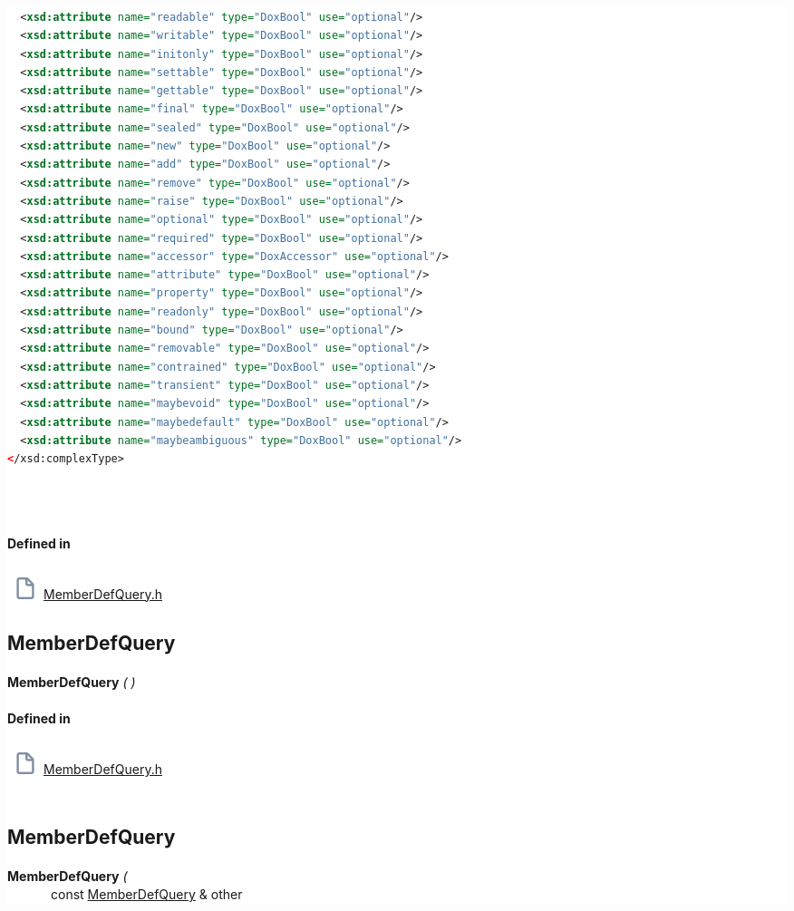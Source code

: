 ```xml
  <xsd:attribute name="readable" type="DoxBool" use="optional"/>
  <xsd:attribute name="writable" type="DoxBool" use="optional"/>
  <xsd:attribute name="initonly" type="DoxBool" use="optional"/>
  <xsd:attribute name="settable" type="DoxBool" use="optional"/>
  <xsd:attribute name="gettable" type="DoxBool" use="optional"/>
  <xsd:attribute name="final" type="DoxBool" use="optional"/>
  <xsd:attribute name="sealed" type="DoxBool" use="optional"/>
  <xsd:attribute name="new" type="DoxBool" use="optional"/>
  <xsd:attribute name="add" type="DoxBool" use="optional"/>
  <xsd:attribute name="remove" type="DoxBool" use="optional"/>
  <xsd:attribute name="raise" type="DoxBool" use="optional"/>
  <xsd:attribute name="optional" type="DoxBool" use="optional"/>
  <xsd:attribute name="required" type="DoxBool" use="optional"/>
  <xsd:attribute name="accessor" type="DoxAccessor" use="optional"/>
  <xsd:attribute name="attribute" type="DoxBool" use="optional"/>
  <xsd:attribute name="property" type="DoxBool" use="optional"/>
  <xsd:attribute name="readonly" type="DoxBool" use="optional"/>
  <xsd:attribute name="bound" type="DoxBool" use="optional"/>
  <xsd:attribute name="removable" type="DoxBool" use="optional"/>
  <xsd:attribute name="contrained" type="DoxBool" use="optional"/>
  <xsd:attribute name="transient" type="DoxBool" use="optional"/>
  <xsd:attribute name="maybevoid" type="DoxBool" use="optional"/>
  <xsd:attribute name="maybedefault" type="DoxBool" use="optional"/>
  <xsd:attribute name="maybeambiguous" type="DoxBool" use="optional"/>
</xsd:complexType>
```
<br/>
<br/>
<a id="defined-in"></a>
<h4>Defined in</h4>
<span class="icon-list-item"><a href="https://github.com/CharlesCarley/MdDox/blob/master//F:/Emulation/MdDox/Tools/Doxygen/MemberDefQuery.h#L208" class="icon-list-item"><img src="../images/file.svg" class="icon-list-item"/><span class="icon-list-item">MemberDefQuery.h</span>
</a>
</span>
<br/>
<a id="memberdefquery"></a>
<h2>MemberDefQuery</h2>
<span class="bold-text"><b>MemberDefQuery</b></span>
<span class="italic-text"><i>(</i></span>
<span class="italic-text"><i>)</i></span>
<a id="defined-in"></a>
<h4>Defined in</h4>
<span class="icon-list-item"><a href="https://github.com/CharlesCarley/MdDox/blob/master//F:/Emulation/MdDox/Tools/Doxygen/MemberDefQuery.h#L210" class="icon-list-item"><img src="../images/file.svg" class="icon-list-item"/><span class="icon-list-item">MemberDefQuery.h</span>
</a>
</span>
<br/>
<br/>
<a id="memberdefquery"></a>
<h2>MemberDefQuery</h2>
<span class="bold-text"><b>MemberDefQuery</b></span>
<span class="italic-text"><i>(</i></span>
<div class="paragraph">
<span class="paragraph"><img src="../images/horSpace24px.svg"/><span class="inline-text">const </span>
<a href="classMdDox_1_1Doxygen_1_1MemberDefQuery.md#memberdefquery">MemberDefQuery</a>
<span class="inline-text"> &amp;</span>
<span class="inline-text">other</span>
</span>